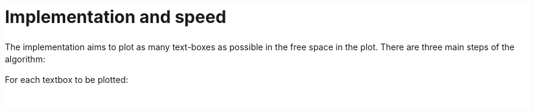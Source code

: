  # Implementation and speed
 
 The implementation aims to plot as many text-boxes as possible in the free space in the plot. There are three main steps of the algorithm:
 
 For each textbox to be plotted:
```

